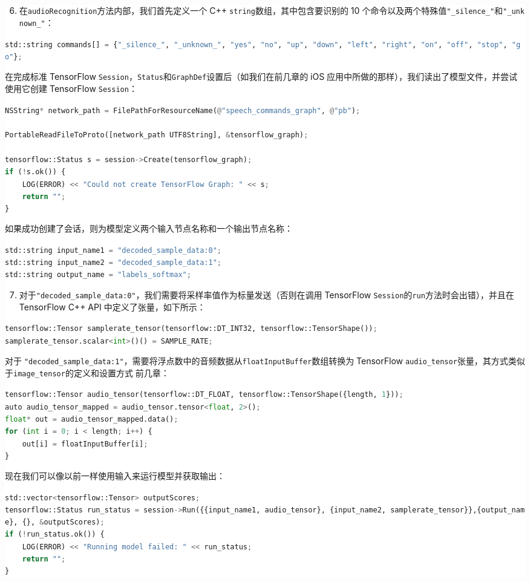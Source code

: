 6.  在`audioRecognition`方法内部，我们首先定义一个 C++ `string`数组，其中包含要识别的 10 个命令以及两个特殊值`"_silence_"`和`"_unknown_"`：

```py
std::string commands[] = {"_silence_", "_unknown_", "yes", "no", "up", "down", "left", "right", "on", "off", "stop", "go"};
```

在完成标准 TensorFlow `Session`，`Status`和`GraphDef`设置后（如我们在前几章的 iOS 应用中所做的那样），我们读出了模型文件，并尝试使用它创建 TensorFlow `Session`：

```py
NSString* network_path = FilePathForResourceName(@"speech_commands_graph", @"pb");

PortableReadFileToProto([network_path UTF8String], &tensorflow_graph);

tensorflow::Status s = session->Create(tensorflow_graph);
if (!s.ok()) {
    LOG(ERROR) << "Could not create TensorFlow Graph: " << s;
    return "";
}
```

如果成功创建了会话，则为模型定义两个输入节点名称和一个输出节点名称：

```py
std::string input_name1 = "decoded_sample_data:0";
std::string input_name2 = "decoded_sample_data:1";
std::string output_name = "labels_softmax";
```

7.  对于`"decoded_sample_data:0"`，我们需要将采样率值作为标量发送（否则在调用 TensorFlow `Session`的`run`方法时会出错），并且在 TensorFlow C++ API 中定义了张量，如下所示：

```py
tensorflow::Tensor samplerate_tensor(tensorflow::DT_INT32, tensorflow::TensorShape());
samplerate_tensor.scalar<int>()() = SAMPLE_RATE;
```

对于 `"decoded_sample_data:1"`，需要将浮点数中的音频数据从`floatInputBuffer`数组转换为 TensorFlow `audio_tensor`张量，其方式类似于`image_tensor`的定义和设置方式 前几章：

```py
tensorflow::Tensor audio_tensor(tensorflow::DT_FLOAT, tensorflow::TensorShape({length, 1}));
auto audio_tensor_mapped = audio_tensor.tensor<float, 2>();
float* out = audio_tensor_mapped.data();
for (int i = 0; i < length; i++) {
    out[i] = floatInputBuffer[i];
}
```

现在我们可以像以前一样使用输入来运行模型并获取输出：

```py
std::vector<tensorflow::Tensor> outputScores;
tensorflow::Status run_status = session->Run({{input_name1, audio_tensor}, {input_name2, samplerate_tensor}},{output_name}, {}, &outputScores);
if (!run_status.ok()) {
    LOG(ERROR) << "Running model failed: " << run_status;
    return "";
}
```
